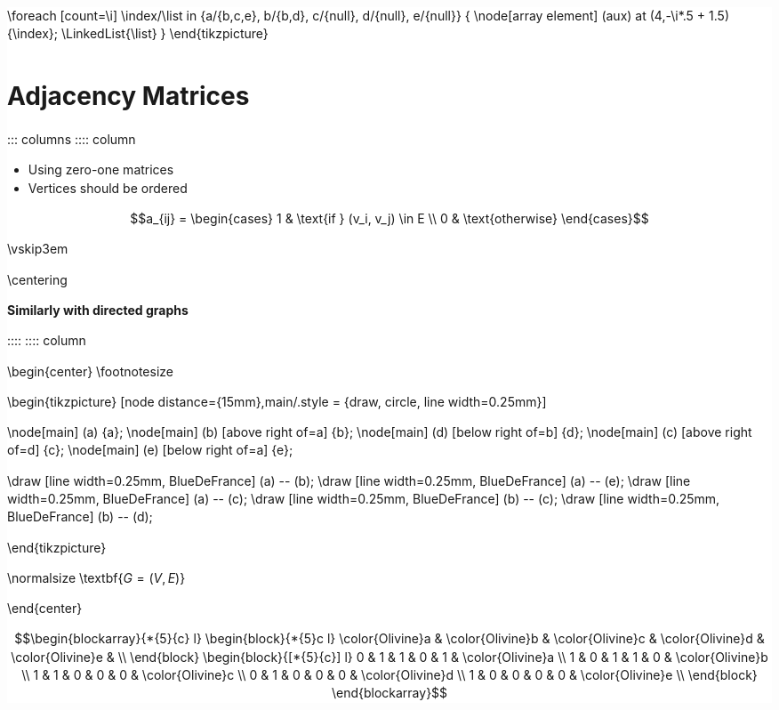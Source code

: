 \foreach [count=\i] \index/\list in {a/{b,c,e}, b/{b,d}, c/{null}, d/{null}, e/{null}} {
   \node[array element] (aux) at (4,-\i*.5 + 1.5) {\index};
   \LinkedList{\list}
}
\end{tikzpicture}

# Adjacency Matrices

::: columns
:::: column

- Using zero-one matrices
- Vertices should be ordered

$$a_{ij} = \begin{cases}
1 & \text{if } (v_i, v_j) \in E \\
0 & \text{otherwise}
\end{cases}$$

\vskip3em

\centering

**Similarly with directed graphs**

::::
:::: column

\begin{center}
\footnotesize

\begin{tikzpicture}
[node distance={15mm},main/.style = {draw, circle, line width=0.25mm}]

\node[main] (a) {a};
\node[main] (b) [above right of=a] {b};
\node[main] (d) [below right of=b] {d};
\node[main] (c) [above right of=d] {c};
\node[main] (e) [below right of=a] {e};

\draw [line width=0.25mm, BlueDeFrance] (a) -- (b);
\draw [line width=0.25mm, BlueDeFrance] (a) -- (e);
\draw [line width=0.25mm, BlueDeFrance] (a) -- (c);
\draw [line width=0.25mm, BlueDeFrance] (b) -- (c);
\draw [line width=0.25mm, BlueDeFrance] (b) -- (d);

\end{tikzpicture}

\normalsize
\textbf{$G = (V, E)$}

\end{center}

$$\begin{blockarray}{*{5}{c} l}
  \begin{block}{*{5}c l}
    \color{Olivine}a & \color{Olivine}b & \color{Olivine}c & \color{Olivine}d & \color{Olivine}e & \\
  \end{block}
  \begin{block}{[*{5}{c}] l}
    0 & 1 & 1 & 0 & 1 & \color{Olivine}a \\
    1 & 0 & 1 & 1 & 0 & \color{Olivine}b \\
    1 & 1 & 0 & 0 & 0 & \color{Olivine}c \\
    0 & 1 & 0 & 0 & 0 & \color{Olivine}d \\
    1 & 0 & 0 & 0 & 0 & \color{Olivine}e \\
  \end{block}
\end{blockarray}$$
